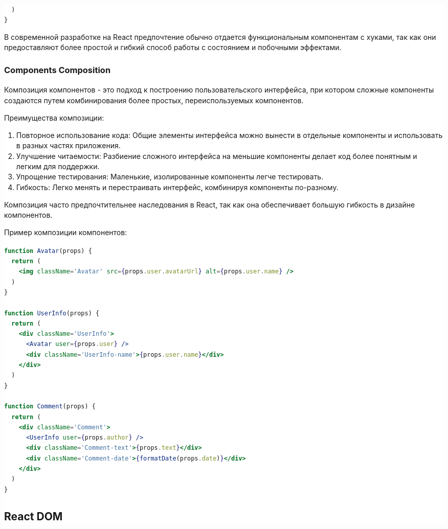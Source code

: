 ```jsx
  )
}
```

В современной разработке на React предпочтение обычно отдается функциональным компонентам с хуками, так как они предоставляют более простой и гибкий способ работы с состоянием и побочными эффектами.

### Components Composition

Композиция компонентов - это подход к построению пользовательского интерфейса, при котором сложные компоненты создаются путем комбинирования более простых, переиспользуемых компонентов.

Преимущества композиции:

1. Повторное использование кода: Общие элементы интерфейса можно вынести в отдельные компоненты и использовать в разных частях приложения.
2. Улучшение читаемости: Разбиение сложного интерфейса на меньшие компоненты делает код более понятным и легким для поддержки.
3. Упрощение тестирования: Маленькие, изолированные компоненты легче тестировать.
4. Гибкость: Легко менять и перестраивать интерфейс, комбинируя компоненты по-разному.

Композиция часто предпочтительнее наследования в React, так как она обеспечивает большую гибкость в дизайне компонентов.

Пример композиции компонентов:

```jsx
function Avatar(props) {
  return (
    <img className='Avatar' src={props.user.avatarUrl} alt={props.user.name} />
  )
}

function UserInfo(props) {
  return (
    <div className='UserInfo'>
      <Avatar user={props.user} />
      <div className='UserInfo-name'>{props.user.name}</div>
    </div>
  )
}

function Comment(props) {
  return (
    <div className='Comment'>
      <UserInfo user={props.author} />
      <div className='Comment-text'>{props.text}</div>
      <div className='Comment-date'>{formatDate(props.date)}</div>
    </div>
  )
}
```

## React DOM
